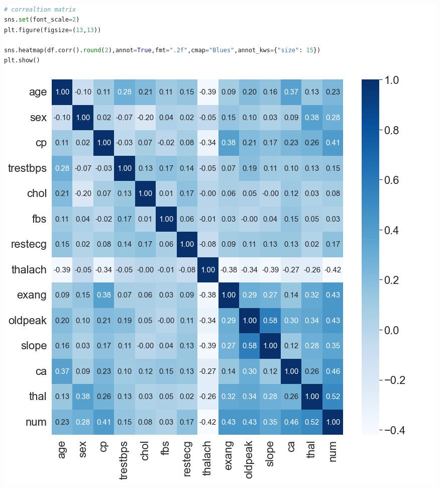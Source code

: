 


```python
# correaltion matrix 
sns.set(font_scale=2)
plt.figure(figsize=(13,13))

sns.heatmap(df.corr().round(2),annot=True,fmt=".2f",cmap="Blues",annot_kws={"size": 15})
plt.show()
```


    
![png](09%20-%20Basic%20Medical%20Data%20Visualization_files/09%20-%20Basic%20Medical%20Data%20Visualization_36_0.png)
    